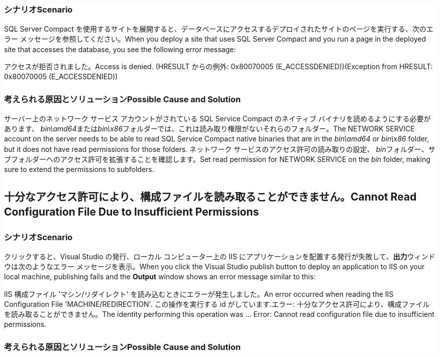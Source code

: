 ### <a name="scenario"></a><span data-ttu-id="4eef1-137">シナリオ</span><span class="sxs-lookup"><span data-stu-id="4eef1-137">Scenario</span></span>

<span data-ttu-id="4eef1-138">SQL Server Compact を使用するサイトを展開すると、データベースにアクセスするデプロイされたサイトのページを実行する、次のエラー メッセージを参照してください。</span><span class="sxs-lookup"><span data-stu-id="4eef1-138">When you deploy a site that uses SQL Server Compact and you run a page in the deployed site that accesses the database, you see the following error message:</span></span>

<span data-ttu-id="4eef1-139">アクセスが拒否されました。</span><span class="sxs-lookup"><span data-stu-id="4eef1-139">Access is denied.</span></span> <span data-ttu-id="4eef1-140">(HRESULT からの例外: 0x80070005 (E\_ACCESSDENIED))</span><span class="sxs-lookup"><span data-stu-id="4eef1-140">(Exception from HRESULT: 0x80070005 (E\_ACCESSDENIED))</span></span>

### <a name="possible-cause-and-solution"></a><span data-ttu-id="4eef1-141">考えられる原因とソリューション</span><span class="sxs-lookup"><span data-stu-id="4eef1-141">Possible Cause and Solution</span></span>

<span data-ttu-id="4eef1-142">サーバー上のネットワーク サービス アカウントがされている SQL Service Compact のネイティブ バイナリを読めるようにする必要があります、 *bin\amd64*または*bin\x86*フォルダーでは、これは読み取り権限がないそれらのフォルダー。</span><span class="sxs-lookup"><span data-stu-id="4eef1-142">The NETWORK SERVICE account on the server needs to be able to read SQL Service Compact native binaries that are in the *bin\amd64* or *bin\x86* folder, but it does not have read permissions for those folders.</span></span> <span data-ttu-id="4eef1-143">ネットワーク サービスのアクセス許可の読み取りの設定、 *bin*フォルダー、サブフォルダーへのアクセス許可を拡張することを確認します。</span><span class="sxs-lookup"><span data-stu-id="4eef1-143">Set read permission for NETWORK SERVICE on the *bin* folder, making sure to extend the permissions to subfolders.</span></span>

## <a name="cannot-read-configuration-file-due-to-insufficient-permissions"></a><span data-ttu-id="4eef1-144">十分なアクセス許可により、構成ファイルを読み取ることができません。</span><span class="sxs-lookup"><span data-stu-id="4eef1-144">Cannot Read Configuration File Due to Insufficient Permissions</span></span>

### <a name="scenario"></a><span data-ttu-id="4eef1-145">シナリオ</span><span class="sxs-lookup"><span data-stu-id="4eef1-145">Scenario</span></span>

<span data-ttu-id="4eef1-146">クリックすると、Visual Studio の発行、ローカル コンピューター上の IIS にアプリケーションを配置する発行が失敗して、**出力**ウィンドウは次のようなエラー メッセージを表示。</span><span class="sxs-lookup"><span data-stu-id="4eef1-146">When you click the Visual Studio publish button to deploy an application to IIS on your local machine, publishing fails and the **Output** window shows an error message similar to this:</span></span>

<span data-ttu-id="4eef1-147">IIS 構成ファイル 'マシン/リダイレクト' を読み込むときにエラーが発生しました。</span><span class="sxs-lookup"><span data-stu-id="4eef1-147">An error occurred when reading the IIS Configuration File 'MACHINE/REDIRECTION'.</span></span> <span data-ttu-id="4eef1-148">この操作を実行する id がしています.エラー: 十分なアクセス許可により、構成ファイルを読み取ることができません。</span><span class="sxs-lookup"><span data-stu-id="4eef1-148">The identity performing this operation was ... Error: Cannot read configuration file due to insufficient permissions.</span></span>

### <a name="possible-cause-and-solution"></a><span data-ttu-id="4eef1-149">考えられる原因とソリューション</span><span class="sxs-lookup"><span data-stu-id="4eef1-149">Possible Cause and Solution</span></span>
